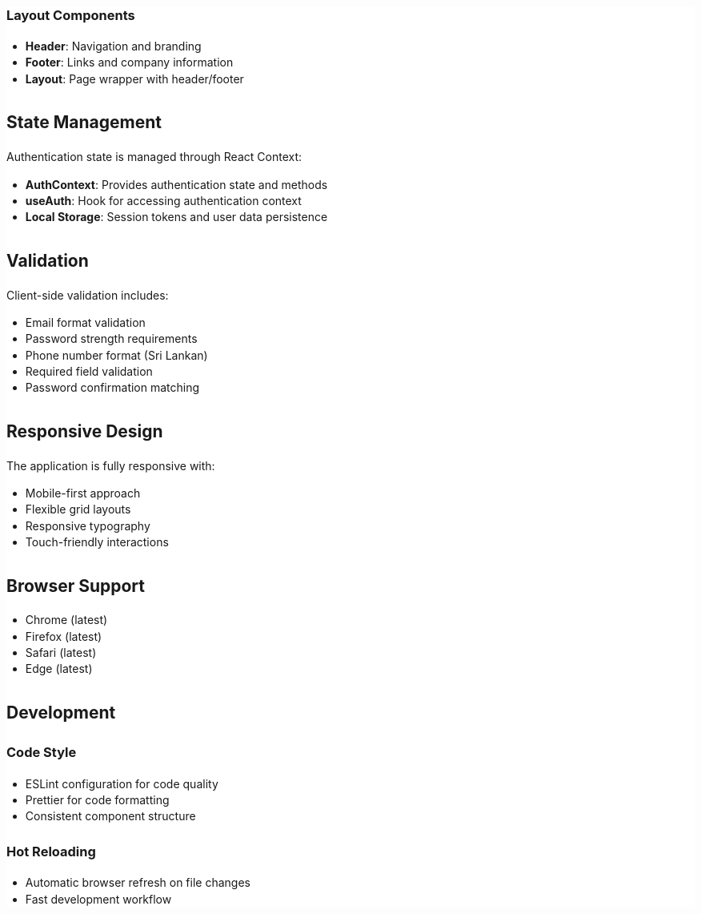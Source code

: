 ### Layout Components
- **Header**: Navigation and branding
- **Footer**: Links and company information
- **Layout**: Page wrapper with header/footer

## State Management

Authentication state is managed through React Context:

- **AuthContext**: Provides authentication state and methods
- **useAuth**: Hook for accessing authentication context
- **Local Storage**: Session tokens and user data persistence

## Validation

Client-side validation includes:

- Email format validation
- Password strength requirements
- Phone number format (Sri Lankan)
- Required field validation
- Password confirmation matching

## Responsive Design

The application is fully responsive with:

- Mobile-first approach
- Flexible grid layouts
- Responsive typography
- Touch-friendly interactions

## Browser Support

- Chrome (latest)
- Firefox (latest)
- Safari (latest)
- Edge (latest)

## Development

### Code Style
- ESLint configuration for code quality
- Prettier for code formatting
- Consistent component structure

### Hot Reloading
- Automatic browser refresh on file changes
- Fast development workflow
